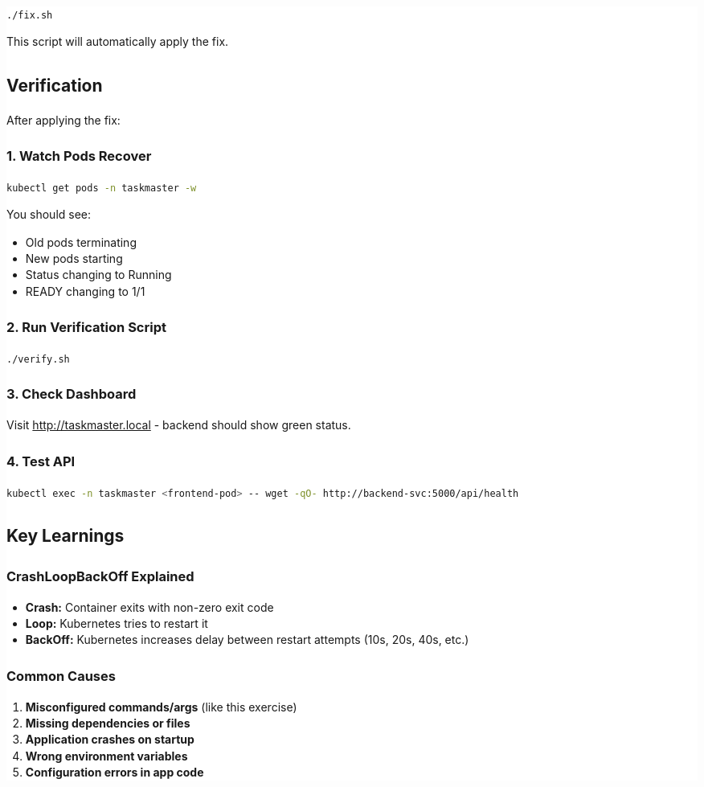 ```bash
./fix.sh
```

This script will automatically apply the fix.

## Verification

After applying the fix:

### 1. Watch Pods Recover

```bash
kubectl get pods -n taskmaster -w
```

You should see:
- Old pods terminating
- New pods starting
- Status changing to Running
- READY changing to 1/1

### 2. Run Verification Script

```bash
./verify.sh
```

### 3. Check Dashboard

Visit http://taskmaster.local - backend should show green status.

### 4. Test API

```bash
kubectl exec -n taskmaster <frontend-pod> -- wget -qO- http://backend-svc:5000/api/health
```

## Key Learnings

### CrashLoopBackOff Explained

- **Crash:** Container exits with non-zero exit code
- **Loop:** Kubernetes tries to restart it
- **BackOff:** Kubernetes increases delay between restart attempts (10s, 20s, 40s, etc.)

### Common Causes

1. **Misconfigured commands/args** (like this exercise)
2. **Missing dependencies or files**
3. **Application crashes on startup**
4. **Wrong environment variables**
5. **Configuration errors in app code**
